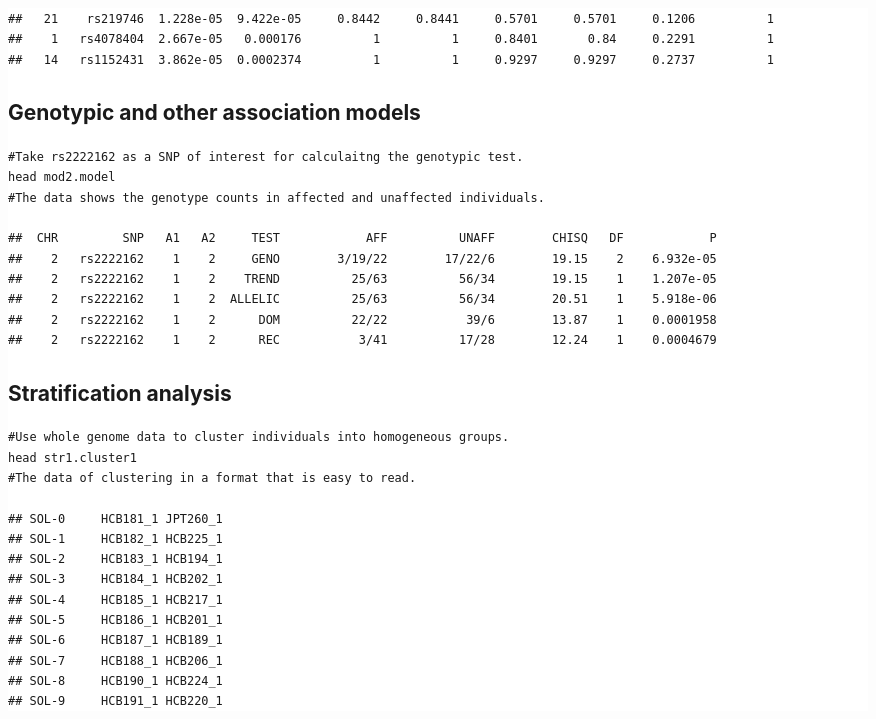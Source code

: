     ##   21    rs219746  1.228e-05  9.422e-05     0.8442     0.8441     0.5701     0.5701     0.1206          1 
    ##    1   rs4078404  2.667e-05   0.000176          1          1     0.8401       0.84     0.2291          1 
    ##   14   rs1152431  3.862e-05  0.0002374          1          1     0.9297     0.9297     0.2737          1

Genotypic and other association models
--------------------------------------

    #Take rs2222162 as a SNP of interest for calculaitng the genotypic test.  
    head mod2.model
    #The data shows the genotype counts in affected and unaffected individuals.

    ##  CHR         SNP   A1   A2     TEST            AFF          UNAFF        CHISQ   DF            P
    ##    2   rs2222162    1    2     GENO        3/19/22        17/22/6        19.15    2    6.932e-05
    ##    2   rs2222162    1    2    TREND          25/63          56/34        19.15    1    1.207e-05
    ##    2   rs2222162    1    2  ALLELIC          25/63          56/34        20.51    1    5.918e-06
    ##    2   rs2222162    1    2      DOM          22/22           39/6        13.87    1    0.0001958
    ##    2   rs2222162    1    2      REC           3/41          17/28        12.24    1    0.0004679

Stratification analysis
-----------------------

    #Use whole genome data to cluster individuals into homogeneous groups.
    head str1.cluster1
    #The data of clustering in a format that is easy to read.

    ## SOL-0     HCB181_1 JPT260_1
    ## SOL-1     HCB182_1 HCB225_1
    ## SOL-2     HCB183_1 HCB194_1
    ## SOL-3     HCB184_1 HCB202_1
    ## SOL-4     HCB185_1 HCB217_1
    ## SOL-5     HCB186_1 HCB201_1
    ## SOL-6     HCB187_1 HCB189_1
    ## SOL-7     HCB188_1 HCB206_1
    ## SOL-8     HCB190_1 HCB224_1
    ## SOL-9     HCB191_1 HCB220_1
